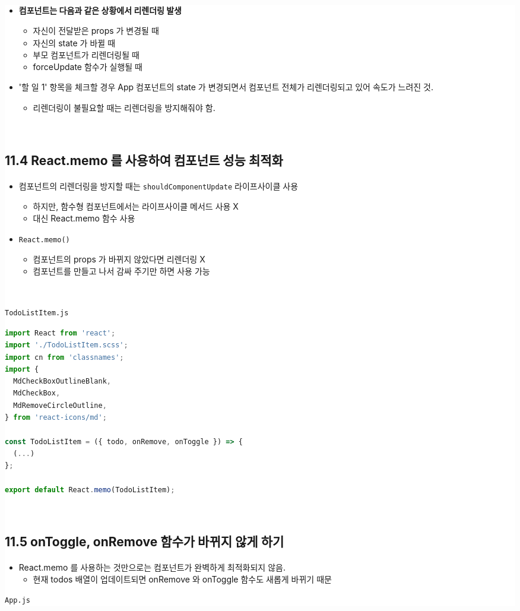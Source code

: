 - **컴포넌트는 다음과 같은 상황에서 리렌더링 발생**

  - 자신이 전달받은 props 가 변경될 때
  - 자신의 state 가 바뀔 때
  - 부모 컴포넌트가 리렌더링될 때
  - forceUpdate 함수가 실행될 때
    <br>

- '할 일 1' 항목을 체크할 경우 App 컴포넌트의 state 가 변경되면서 컴포넌트 전체가 리렌더링되고 있어 속도가 느려진 것.
  - 리렌더링이 불필요할 때는 리렌더링을 방지해줘야 함.

<br>

## 11.4 React.memo 를 사용하여 컴포넌트 성능 최적화

- 컴포넌트의 리렌더링을 방지할 때는 `shouldComponentUpdate` 라이프사이클 사용

  - 하지만, 함수형 컴포넌트에서는 라이프사이클 메서드 사용 X
  - 대신 React.memo 함수 사용
    <br>

- `React.memo()`
  - 컴포넌트의 props 가 바뀌지 않았다면 리렌더링 X
  - 컴포넌트를 만들고 나서 감싸 주기만 하면 사용 가능

<br>

`TodoListItem.js`

```jsx
import React from 'react';
import './TodoListItem.scss';
import cn from 'classnames';
import {
  MdCheckBoxOutlineBlank,
  MdCheckBox,
  MdRemoveCircleOutline,
} from 'react-icons/md';

const TodoListItem = ({ todo, onRemove, onToggle }) => {
  (...)
};

export default React.memo(TodoListItem);
```

<br>

## 11.5 onToggle, onRemove 함수가 바뀌지 않게 하기

- React.memo 를 사용하는 것만으로는 컴포넌트가 완벽하게 최적화되지 않음.
  - 현재 todos 배열이 업데이트되면 onRemove 와 onToggle 함수도 새롭게 바뀌기 때문
    <br>

`App.js`
